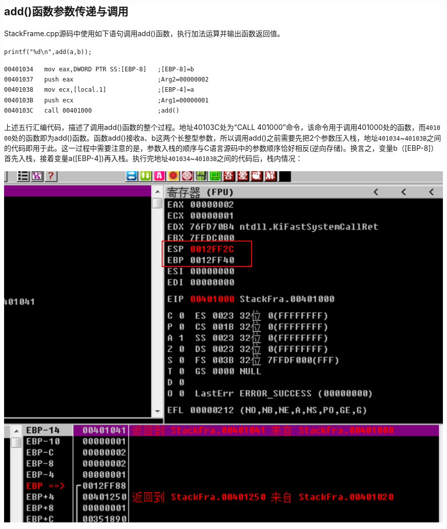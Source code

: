 ## add()函数参数传递与调用

StackFrame.cpp源码中使用如下语句调用add()函数，执行加法运算并输出函数返回值。

```
printf("%d\n",add(a,b));
```

```
00401034   mov eax,DWORD PTR SS:[EBP-8]   ;[EBP-8]=b
00401037   push eax                       ;Arg2=00000002
00401038   mov ecx,[local.1]              ;[EBP-4]=a
0040103B   push ecx                       ;Arg1=00000001
0040103C   call 00401000                  ;add()
```
上述五行汇编代码，描述了调用add()函数的整个过程。地址40103C处为“CALL 401000”命令，该命令用于调用401000处的函数，而`401000`处的函数即为add()函数。函数add()接收a、b这两个长整型参数，所以调用add()之前需要先把2个参数压入栈，地址`401034`~`40103B`之间的代码即用于此。这一过程中需要注意的是，参数入栈的顺序与C语言源码中的参数顺序恰好相反(逆向存储)。换言之，变量b（[EBP-8]）首先入栈，接着变量a([EBP-4])再入栈。执行完地址`401034`~`40103B`之间的代码后，栈内情况：

![StackFrame程序函数add()的返回地址.png](/img/reversecore_assets/StackFrame程序函数add的返回地址.png)
